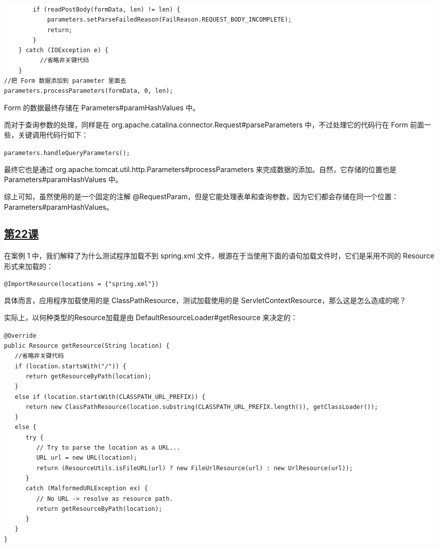 ```
        if (readPostBody(formData, len) != len) {
            parameters.setParseFailedReason(FailReason.REQUEST_BODY_INCOMPLETE);
            return;
        }
    } catch (IOException e) {
          //省略非关键代码
    }
//把 Form 数据添加到 parameter 里面去
parameters.processParameters(formData, 0, len);

```

Form 的数据最终存储在 Parameters#paramHashValues 中。

而对于查询参数的处理，同样是在 org.apache.catalina.connector.Request#parseParameters 中，不过处理它的代码行在 Form 前面一些，关键调用代码行如下：

```
parameters.handleQueryParameters();

```

最终它也是通过 org.apache.tomcat.util.http.Parameters#processParameters 来完成数据的添加。自然，它存储的位置也是 Parameters#paramHashValues 中。

综上可知，虽然使用的是一个固定的注解 @RequestParam，但是它能处理表单和查询参数，因为它们都会存储在同一个位置：Parameters#paramHashValues。

## **[第22课](https://time.geekbang.org/column/article/383756)**

在案例 1 中，我们解释了为什么测试程序加载不到 spring.xml 文件，根源在于当使用下面的语句加载文件时，它们是采用不同的 Resource 形式来加载的：

```
@ImportResource(locations = {"spring.xml"})

```

具体而言，应用程序加载使用的是 ClassPathResource，测试加载使用的是 ServletContextResource，那么这是怎么造成的呢？

实际上，以何种类型的Resource加载是由 DefaultResourceLoader#getResource 来决定的：

```
@Override
public Resource getResource(String location) {
   //省略非关键代码
   if (location.startsWith("/")) {
      return getResourceByPath(location);
   }
   else if (location.startsWith(CLASSPATH_URL_PREFIX)) {
      return new ClassPathResource(location.substring(CLASSPATH_URL_PREFIX.length()), getClassLoader());
   }
   else {
      try {
         // Try to parse the location as a URL...
         URL url = new URL(location);
         return (ResourceUtils.isFileURL(url) ? new FileUrlResource(url) : new UrlResource(url));
      }
      catch (MalformedURLException ex) {
         // No URL -> resolve as resource path.
         return getResourceByPath(location);
      }
   }
}

```
